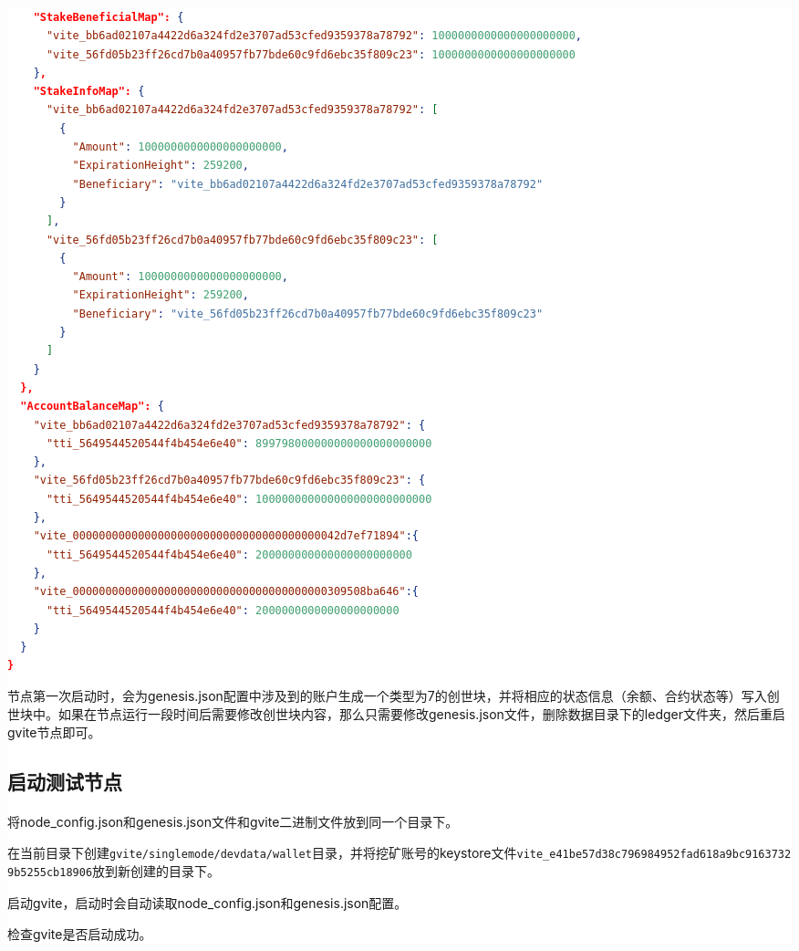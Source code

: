 ```json
    "StakeBeneficialMap": {
      "vite_bb6ad02107a4422d6a324fd2e3707ad53cfed9359378a78792": 1000000000000000000000,
      "vite_56fd05b23ff26cd7b0a40957fb77bde60c9fd6ebc35f809c23": 1000000000000000000000
    },
    "StakeInfoMap": {
      "vite_bb6ad02107a4422d6a324fd2e3707ad53cfed9359378a78792": [
        {
          "Amount": 1000000000000000000000,
          "ExpirationHeight": 259200,
          "Beneficiary": "vite_bb6ad02107a4422d6a324fd2e3707ad53cfed9359378a78792"
        }
      ],
      "vite_56fd05b23ff26cd7b0a40957fb77bde60c9fd6ebc35f809c23": [
        {
          "Amount": 1000000000000000000000,
          "ExpirationHeight": 259200,
          "Beneficiary": "vite_56fd05b23ff26cd7b0a40957fb77bde60c9fd6ebc35f809c23"
        }
      ]
    }
  },
  "AccountBalanceMap": {
    "vite_bb6ad02107a4422d6a324fd2e3707ad53cfed9359378a78792": {
      "tti_5649544520544f4b454e6e40": 899798000000000000000000000
    },
    "vite_56fd05b23ff26cd7b0a40957fb77bde60c9fd6ebc35f809c23": {
      "tti_5649544520544f4b454e6e40": 100000000000000000000000000
    },
    "vite_00000000000000000000000000000000000000042d7ef71894":{
      "tti_5649544520544f4b454e6e40": 200000000000000000000000
    },
    "vite_000000000000000000000000000000000000000309508ba646":{
      "tti_5649544520544f4b454e6e40": 2000000000000000000000
    }
  }
}
```

节点第一次启动时，会为genesis.json配置中涉及到的账户生成一个类型为7的创世块，并将相应的状态信息（余额、合约状态等）写入创世块中。如果在节点运行一段时间后需要修改创世块内容，那么只需要修改genesis.json文件，删除数据目录下的ledger文件夹，然后重启gvite节点即可。

## 启动测试节点
将node_config.json和genesis.json文件和gvite二进制文件放到同一个目录下。

在当前目录下创建`gvite/singlemode/devdata/wallet`目录，并将挖矿账号的keystore文件`vite_e41be57d38c796984952fad618a9bc91637329b5255cb18906`放到新创建的目录下。

启动gvite，启动时会自动读取node_config.json和genesis.json配置。

检查gvite是否启动成功。
